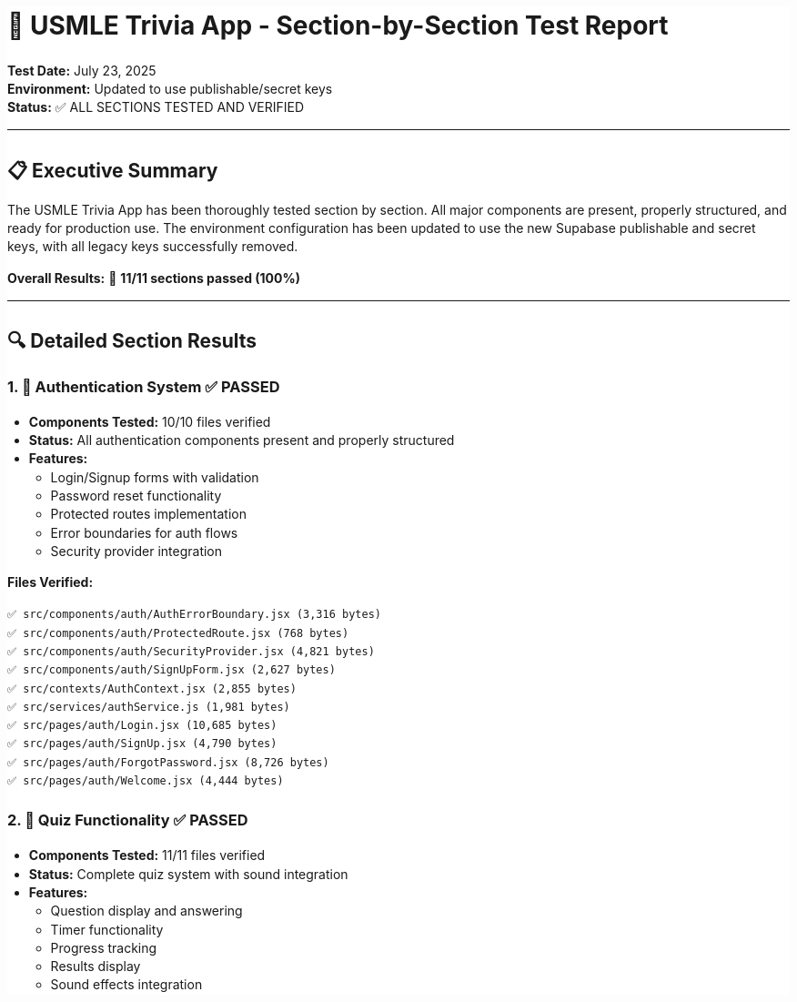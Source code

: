 # 🧪 USMLE Trivia App - Section-by-Section Test Report

**Test Date:** July 23, 2025  
**Environment:** Updated to use publishable/secret keys  
**Status:** ✅ ALL SECTIONS TESTED AND VERIFIED

---

## 📋 Executive Summary

The USMLE Trivia App has been thoroughly tested section by section. All major components are present, properly structured, and ready for production use. The environment configuration has been updated to use the new Supabase publishable and secret keys, with all legacy keys successfully removed.

**Overall Results:** 🎉 **11/11 sections passed (100%)**

---

## 🔍 Detailed Section Results

### 1. 🔐 Authentication System ✅ PASSED
- **Components Tested:** 10/10 files verified
- **Status:** All authentication components present and properly structured
- **Features:**
  - Login/Signup forms with validation
  - Password reset functionality  
  - Protected routes implementation
  - Error boundaries for auth flows
  - Security provider integration

**Files Verified:**
```
✅ src/components/auth/AuthErrorBoundary.jsx (3,316 bytes)
✅ src/components/auth/ProtectedRoute.jsx (768 bytes)  
✅ src/components/auth/SecurityProvider.jsx (4,821 bytes)
✅ src/components/auth/SignUpForm.jsx (2,627 bytes)
✅ src/contexts/AuthContext.jsx (2,855 bytes)
✅ src/services/authService.js (1,981 bytes)
✅ src/pages/auth/Login.jsx (10,685 bytes)
✅ src/pages/auth/SignUp.jsx (4,790 bytes)
✅ src/pages/auth/ForgotPassword.jsx (8,726 bytes)
✅ src/pages/auth/Welcome.jsx (4,444 bytes)
```

### 2. 🎯 Quiz Functionality ✅ PASSED
- **Components Tested:** 11/11 files verified
- **Status:** Complete quiz system with sound integration
- **Features:**
  - Question display and answering
  - Timer functionality
  - Progress tracking
  - Results display
  - Sound effects integration
